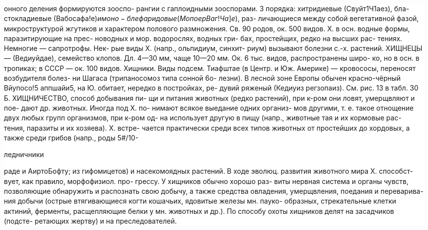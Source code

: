 онного деления формируются зооспо-
рангии с гаплоидными зооспорами. 3
порядка: хитридиевые (Свуйт1Ч1аез), бла-
стокладиевые (Вабосафа!е$) и моно-
блефаридовые (МопоерВаг!Ча]е$), раз-
личающиеся между собой вегетативной
фазой, микроструктурой жгутиков и
характером полового размножения.
Св. 90 родов, ок. 500 видов. Х. в осн.
водные формы, паразитирующие на прес-
новодных и мор. водорослях, водных гри-
бах, простейщих, редко на высших рас-
тениях. Немногие — сапротрофы. Нек-
рые виды Х. (напр., ольпидиум, синхит-
риум) вызывают болезни с.-х. растений.
ХИЩНЕЦЫ — (Ведиуйдае), семейство
клопов. Дл. 4—30 мм, чаще 10—20 мм.
Ок. 6 тыс. видов, распространены широ-
ко, но в осн. в тропиках; в СССР — ок.
100 видов. Хищники. Виды подсем.
Тиафштае (в Центр. и Юж. Америке) —
кровососы, переносят возбудителя болез-
ни Шагаса (трипаносомоз типа сонной 6о-
лезни). В лесной зоне Европы обычен
красно-чёрный Вйупосо!5 аппшайи5, на
Ю. обитает, нередко в постройках, ре-
дувий ряженый (Кедиуиз регзопаиз).
См. рис. 13 в табл. 30 Б.
ХИЩНИЧЕСТВО, способ добывания пи-
щи и питания животных (редко растений),
при к-ром они ловят, умерщвляют и пое-
дают др. животных. Иногда под Х. по-
нимают всякое выедание одних организ-
мов другими, т. е. такое отнощение двух
любых групп организмов, при к-ром од-
на использует другую в пищу (напр.,
животные тая и их кормовые рас-
тения, паразиты и их хозяева). Х. встре-
чается практически среди всех типов
животных от простейших до хордовых,
а также среди грибов (напр., роды 5#/10-

ледничники

раде и АиртоБофту; из гифомицетов) и
насекомоядных растений. В ходе эволюц.
развития животного мира Х. способст-
вует, как правило, морфофизиол. про-
грессу. У хищников обычно хорошо раз-
виты нервная система и органы чувств,
позволяющие обнаружить и распознать
свою добычу, а также средства овладения,
умерщвления, поедания и переварива-
ния добычи (острые втягивающиеся когти
кошачьих, ядовитые железы мн. пауко-
образных, стрекательные клетки актиний,
ферменты, расщепляющие белки у мн.
животных и др.). По способу охоты
хищников делят на засадчиков (подсте-
ретающих жертву) и на преследователей.

